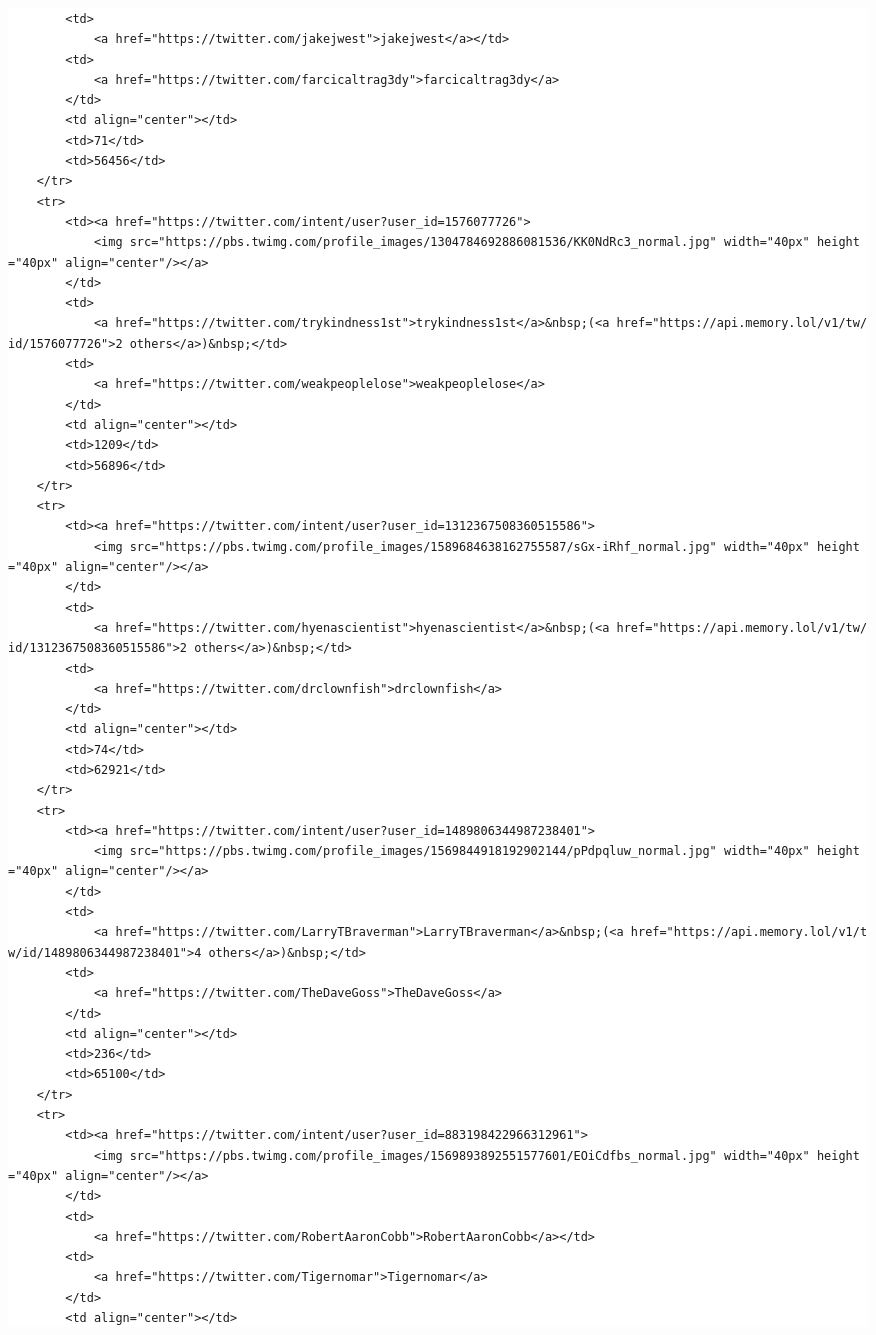             <td>
                <a href="https://twitter.com/jakejwest">jakejwest</a></td>
            <td>
                <a href="https://twitter.com/farcicaltrag3dy">farcicaltrag3dy</a>
            </td>
            <td align="center"></td>
            <td>71</td>
            <td>56456</td>
        </tr>
        <tr>
            <td><a href="https://twitter.com/intent/user?user_id=1576077726">
                <img src="https://pbs.twimg.com/profile_images/1304784692886081536/KK0NdRc3_normal.jpg" width="40px" height="40px" align="center"/></a>
            </td>
            <td>
                <a href="https://twitter.com/trykindness1st">trykindness1st</a>&nbsp;(<a href="https://api.memory.lol/v1/tw/id/1576077726">2 others</a>)&nbsp;</td>
            <td>
                <a href="https://twitter.com/weakpeoplelose">weakpeoplelose</a>
            </td>
            <td align="center"></td>
            <td>1209</td>
            <td>56896</td>
        </tr>
        <tr>
            <td><a href="https://twitter.com/intent/user?user_id=1312367508360515586">
                <img src="https://pbs.twimg.com/profile_images/1589684638162755587/sGx-iRhf_normal.jpg" width="40px" height="40px" align="center"/></a>
            </td>
            <td>
                <a href="https://twitter.com/hyenascientist">hyenascientist</a>&nbsp;(<a href="https://api.memory.lol/v1/tw/id/1312367508360515586">2 others</a>)&nbsp;</td>
            <td>
                <a href="https://twitter.com/drclownfish">drclownfish</a>
            </td>
            <td align="center"></td>
            <td>74</td>
            <td>62921</td>
        </tr>
        <tr>
            <td><a href="https://twitter.com/intent/user?user_id=1489806344987238401">
                <img src="https://pbs.twimg.com/profile_images/1569844918192902144/pPdpqluw_normal.jpg" width="40px" height="40px" align="center"/></a>
            </td>
            <td>
                <a href="https://twitter.com/LarryTBraverman">LarryTBraverman</a>&nbsp;(<a href="https://api.memory.lol/v1/tw/id/1489806344987238401">4 others</a>)&nbsp;</td>
            <td>
                <a href="https://twitter.com/TheDaveGoss">TheDaveGoss</a>
            </td>
            <td align="center"></td>
            <td>236</td>
            <td>65100</td>
        </tr>
        <tr>
            <td><a href="https://twitter.com/intent/user?user_id=883198422966312961">
                <img src="https://pbs.twimg.com/profile_images/1569893892551577601/EOiCdfbs_normal.jpg" width="40px" height="40px" align="center"/></a>
            </td>
            <td>
                <a href="https://twitter.com/RobertAaronCobb">RobertAaronCobb</a></td>
            <td>
                <a href="https://twitter.com/Tigernomar">Tigernomar</a>
            </td>
            <td align="center"></td>